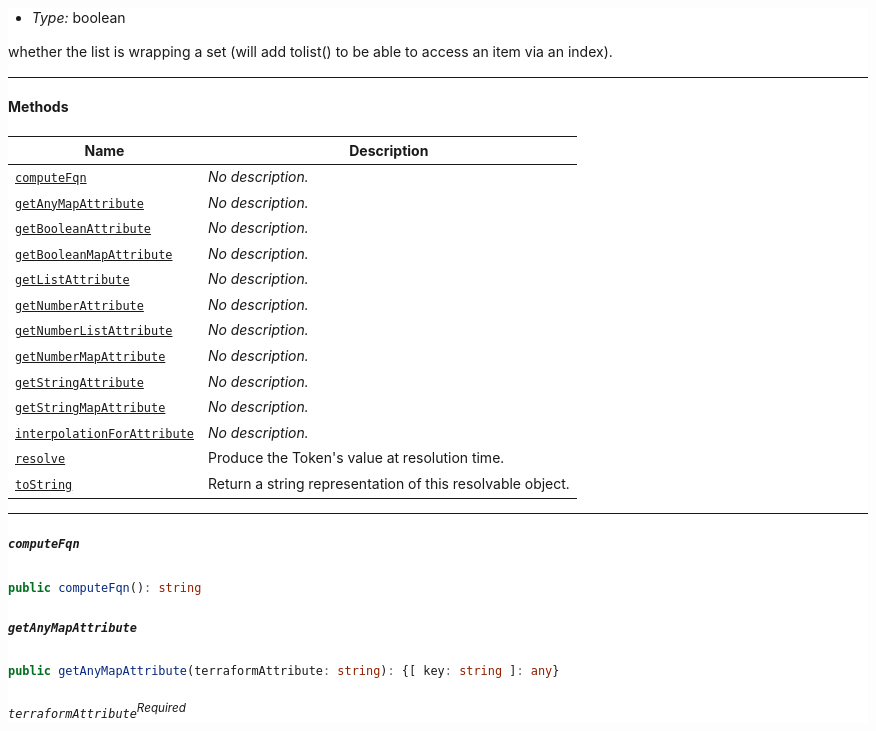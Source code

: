 - *Type:* boolean

whether the list is wrapping a set (will add tolist() to be able to access an item via an index).

---

#### Methods <a name="Methods" id="Methods"></a>

| **Name** | **Description** |
| --- | --- |
| <code><a href="#@cdktf/provider-tfe.dataTfeWorkspace.DataTfeWorkspaceVcsRepoOutputReference.computeFqn">computeFqn</a></code> | *No description.* |
| <code><a href="#@cdktf/provider-tfe.dataTfeWorkspace.DataTfeWorkspaceVcsRepoOutputReference.getAnyMapAttribute">getAnyMapAttribute</a></code> | *No description.* |
| <code><a href="#@cdktf/provider-tfe.dataTfeWorkspace.DataTfeWorkspaceVcsRepoOutputReference.getBooleanAttribute">getBooleanAttribute</a></code> | *No description.* |
| <code><a href="#@cdktf/provider-tfe.dataTfeWorkspace.DataTfeWorkspaceVcsRepoOutputReference.getBooleanMapAttribute">getBooleanMapAttribute</a></code> | *No description.* |
| <code><a href="#@cdktf/provider-tfe.dataTfeWorkspace.DataTfeWorkspaceVcsRepoOutputReference.getListAttribute">getListAttribute</a></code> | *No description.* |
| <code><a href="#@cdktf/provider-tfe.dataTfeWorkspace.DataTfeWorkspaceVcsRepoOutputReference.getNumberAttribute">getNumberAttribute</a></code> | *No description.* |
| <code><a href="#@cdktf/provider-tfe.dataTfeWorkspace.DataTfeWorkspaceVcsRepoOutputReference.getNumberListAttribute">getNumberListAttribute</a></code> | *No description.* |
| <code><a href="#@cdktf/provider-tfe.dataTfeWorkspace.DataTfeWorkspaceVcsRepoOutputReference.getNumberMapAttribute">getNumberMapAttribute</a></code> | *No description.* |
| <code><a href="#@cdktf/provider-tfe.dataTfeWorkspace.DataTfeWorkspaceVcsRepoOutputReference.getStringAttribute">getStringAttribute</a></code> | *No description.* |
| <code><a href="#@cdktf/provider-tfe.dataTfeWorkspace.DataTfeWorkspaceVcsRepoOutputReference.getStringMapAttribute">getStringMapAttribute</a></code> | *No description.* |
| <code><a href="#@cdktf/provider-tfe.dataTfeWorkspace.DataTfeWorkspaceVcsRepoOutputReference.interpolationForAttribute">interpolationForAttribute</a></code> | *No description.* |
| <code><a href="#@cdktf/provider-tfe.dataTfeWorkspace.DataTfeWorkspaceVcsRepoOutputReference.resolve">resolve</a></code> | Produce the Token's value at resolution time. |
| <code><a href="#@cdktf/provider-tfe.dataTfeWorkspace.DataTfeWorkspaceVcsRepoOutputReference.toString">toString</a></code> | Return a string representation of this resolvable object. |

---

##### `computeFqn` <a name="computeFqn" id="@cdktf/provider-tfe.dataTfeWorkspace.DataTfeWorkspaceVcsRepoOutputReference.computeFqn"></a>

```typescript
public computeFqn(): string
```

##### `getAnyMapAttribute` <a name="getAnyMapAttribute" id="@cdktf/provider-tfe.dataTfeWorkspace.DataTfeWorkspaceVcsRepoOutputReference.getAnyMapAttribute"></a>

```typescript
public getAnyMapAttribute(terraformAttribute: string): {[ key: string ]: any}
```

###### `terraformAttribute`<sup>Required</sup> <a name="terraformAttribute" id="@cdktf/provider-tfe.dataTfeWorkspace.DataTfeWorkspaceVcsRepoOutputReference.getAnyMapAttribute.parameter.terraformAttribute"></a>
